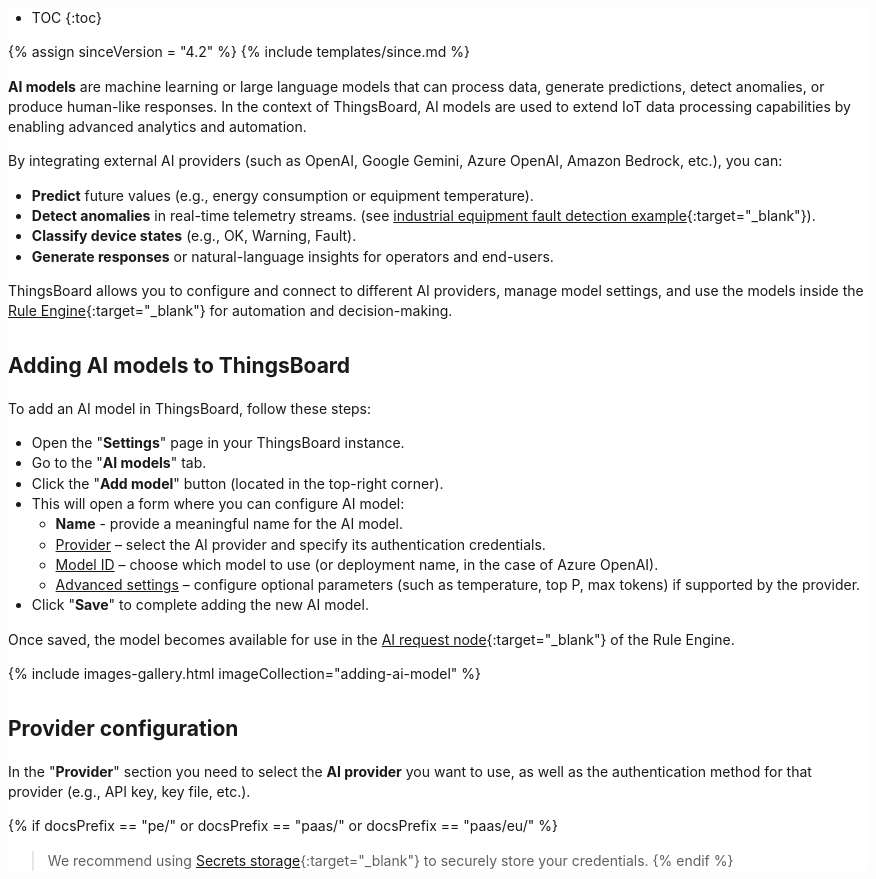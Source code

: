 * TOC
{:toc}

{% assign sinceVersion = "4.2" %}
{% include templates/since.md %}

<b>AI models</b> are machine learning or large language models that can process data, generate predictions, detect anomalies, or produce human-like responses.
In the context of ThingsBoard, AI models are used to extend IoT data processing capabilities by enabling advanced analytics and automation.

By integrating external AI providers (such as OpenAI, Google Gemini, Azure OpenAI, Amazon Bedrock, etc.), you can:
- <b>Predict</b> future values (e.g., energy consumption or equipment temperature).
- <b>Detect anomalies</b> in real-time telemetry streams. (see [industrial equipment fault detection example](/docs/{{docsPrefix}}samples/analytics/ai-predictive-maintenance/){:target="_blank"}).
- <b>Classify device states</b> (e.g., OK, Warning, Fault).
- <b>Generate responses</b> or natural-language insights for operators and end-users.

ThingsBoard allows you to configure and connect to different AI providers, manage model settings, and use the models inside the [Rule Engine](/docs/{{docsPrefix}}user-guide/rule-engine-2-0/overview/){:target="_blank"} for automation and decision-making.

## Adding AI models to ThingsBoard

To add an AI model in ThingsBoard, follow these steps:

- Open the "<b>Settings</b>" page in your ThingsBoard instance.
- Go to the "<b>AI models</b>" tab.
- Click the "<b>Add model</b>" button (located in the top-right corner).
- This will open a form where you can configure AI model:
  - <b>Name</b> - provide a meaningful name for the AI model.
  - [Provider](#provider-configuration) – select the AI provider and specify its authentication credentials.
  - [Model ID](#model-configuration) – choose which model to use (or deployment name, in the case of Azure OpenAI).
  - [Advanced settings](#advanced-model-settings) – configure optional parameters (such as temperature, top P, max tokens) if supported by the provider.
- Click "<b>Save</b>" to complete adding the new AI model.

Once saved, the model becomes available for use in the [AI request node](/docs/{{docsPrefix}}user-guide/rule-engine-2-0/external-nodes/#ai-request-node){:target="_blank"} of the Rule Engine.

{% include images-gallery.html imageCollection="adding-ai-model" %}

## Provider configuration

In the "<b>Provider</b>" section you need to select the <b>AI provider</b> you want to use, as well as the authentication method for that provider (e.g., API key, key file, etc.).

{% if docsPrefix == "pe/" or docsPrefix == "paas/" or docsPrefix == "paas/eu/" %}
> We recommend using [Secrets storage](/docs/{{docsPrefix}}user-guide/secrets-storage/){:target="_blank"} to securely store your credentials.
{% endif %}
